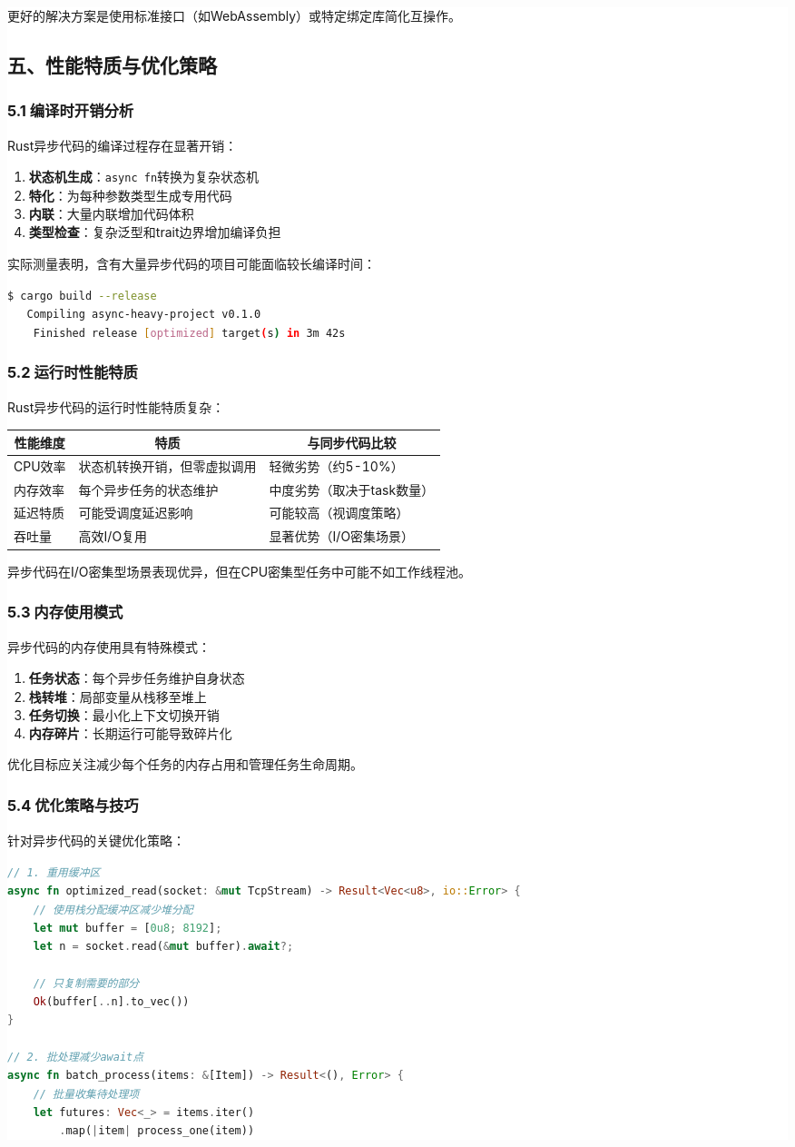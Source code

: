 更好的解决方案是使用标准接口（如WebAssembly）或特定绑定库简化互操作。

## 五、性能特质与优化策略

### 5.1 编译时开销分析

Rust异步代码的编译过程存在显著开销：

1. **状态机生成**：`async fn`转换为复杂状态机
2. **特化**：为每种参数类型生成专用代码
3. **内联**：大量内联增加代码体积
4. **类型检查**：复杂泛型和trait边界增加编译负担

实际测量表明，含有大量异步代码的项目可能面临较长编译时间：

```bash
$ cargo build --release
   Compiling async-heavy-project v0.1.0
    Finished release [optimized] target(s) in 3m 42s
```

### 5.2 运行时性能特质

Rust异步代码的运行时性能特质复杂：

| 性能维度 | 特质 | 与同步代码比较 |
|---------|------|---------------|
| CPU效率 | 状态机转换开销，但零虚拟调用 | 轻微劣势（约5-10%） |
| 内存效率 | 每个异步任务的状态维护 | 中度劣势（取决于task数量） |
| 延迟特质 | 可能受调度延迟影响 | 可能较高（视调度策略） |
| 吞吐量 | 高效I/O复用 | 显著优势（I/O密集场景） |

异步代码在I/O密集型场景表现优异，但在CPU密集型任务中可能不如工作线程池。

### 5.3 内存使用模式

异步代码的内存使用具有特殊模式：

1. **任务状态**：每个异步任务维护自身状态
2. **栈转堆**：局部变量从栈移至堆上
3. **任务切换**：最小化上下文切换开销
4. **内存碎片**：长期运行可能导致碎片化

优化目标应关注减少每个任务的内存占用和管理任务生命周期。

### 5.4 优化策略与技巧

针对异步代码的关键优化策略：

```rust
// 1. 重用缓冲区
async fn optimized_read(socket: &mut TcpStream) -> Result<Vec<u8>, io::Error> {
    // 使用栈分配缓冲区减少堆分配
    let mut buffer = [0u8; 8192];
    let n = socket.read(&mut buffer).await?;
    
    // 只复制需要的部分
    Ok(buffer[..n].to_vec())
}

// 2. 批处理减少await点
async fn batch_process(items: &[Item]) -> Result<(), Error> {
    // 批量收集待处理项
    let futures: Vec<_> = items.iter()
        .map(|item| process_one(item))
```